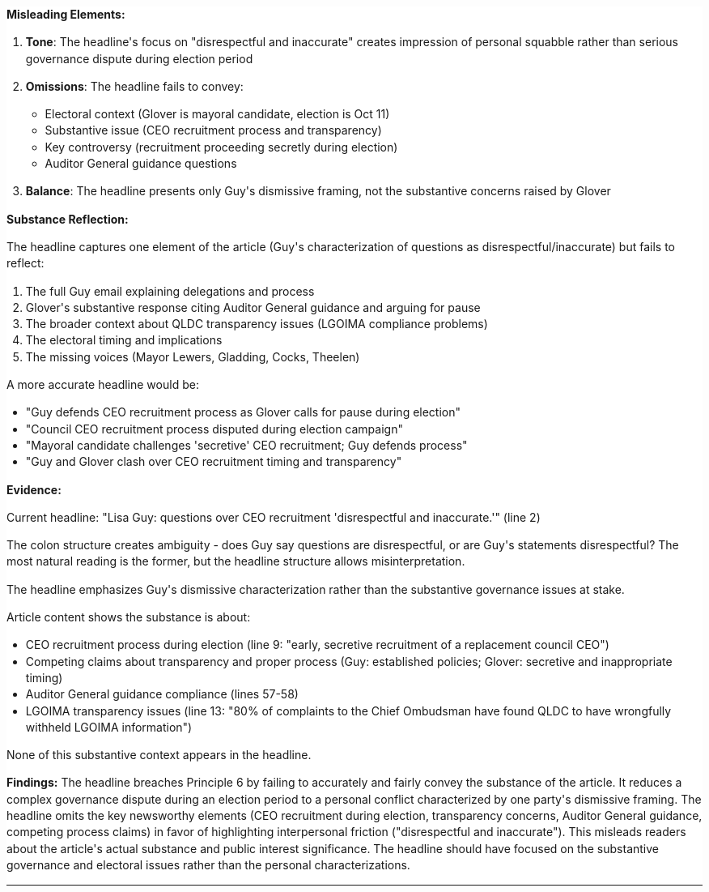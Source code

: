 **Misleading Elements:**

1. **Tone**: The headline's focus on "disrespectful and inaccurate" creates impression of personal squabble rather than serious governance dispute during election period

2. **Omissions**: The headline fails to convey:
   - Electoral context (Glover is mayoral candidate, election is Oct 11)
   - Substantive issue (CEO recruitment process and transparency)
   - Key controversy (recruitment proceeding secretly during election)
   - Auditor General guidance questions

3. **Balance**: The headline presents only Guy's dismissive framing, not the substantive concerns raised by Glover

**Substance Reflection:**

The headline captures one element of the article (Guy's characterization of questions as disrespectful/inaccurate) but fails to reflect:

1. The full Guy email explaining delegations and process
2. Glover's substantive response citing Auditor General guidance and arguing for pause
3. The broader context about QLDC transparency issues (LGOIMA compliance problems)
4. The electoral timing and implications
5. The missing voices (Mayor Lewers, Gladding, Cocks, Theelen)

A more accurate headline would be:
- "Guy defends CEO recruitment process as Glover calls for pause during election"
- "Council CEO recruitment process disputed during election campaign"
- "Mayoral candidate challenges 'secretive' CEO recruitment; Guy defends process"
- "Guy and Glover clash over CEO recruitment timing and transparency"

**Evidence:**

Current headline: "Lisa Guy: questions over CEO recruitment 'disrespectful and inaccurate.'" (line 2)

The colon structure creates ambiguity - does Guy say questions are disrespectful, or are Guy's statements disrespectful? The most natural reading is the former, but the headline structure allows misinterpretation.

The headline emphasizes Guy's dismissive characterization rather than the substantive governance issues at stake.

Article content shows the substance is about:
- CEO recruitment process during election (line 9: "early, secretive recruitment of a replacement council CEO")
- Competing claims about transparency and proper process (Guy: established policies; Glover: secretive and inappropriate timing)
- Auditor General guidance compliance (lines 57-58)
- LGOIMA transparency issues (line 13: "80% of complaints to the Chief Ombudsman have found QLDC to have wrongfully withheld LGOIMA information")

None of this substantive context appears in the headline.

**Findings:**
The headline breaches Principle 6 by failing to accurately and fairly convey the substance of the article. It reduces a complex governance dispute during an election period to a personal conflict characterized by one party's dismissive framing. The headline omits the key newsworthy elements (CEO recruitment during election, transparency concerns, Auditor General guidance, competing process claims) in favor of highlighting interpersonal friction ("disrespectful and inaccurate"). This misleads readers about the article's actual substance and public interest significance. The headline should have focused on the substantive governance and electoral issues rather than the personal characterizations.

---